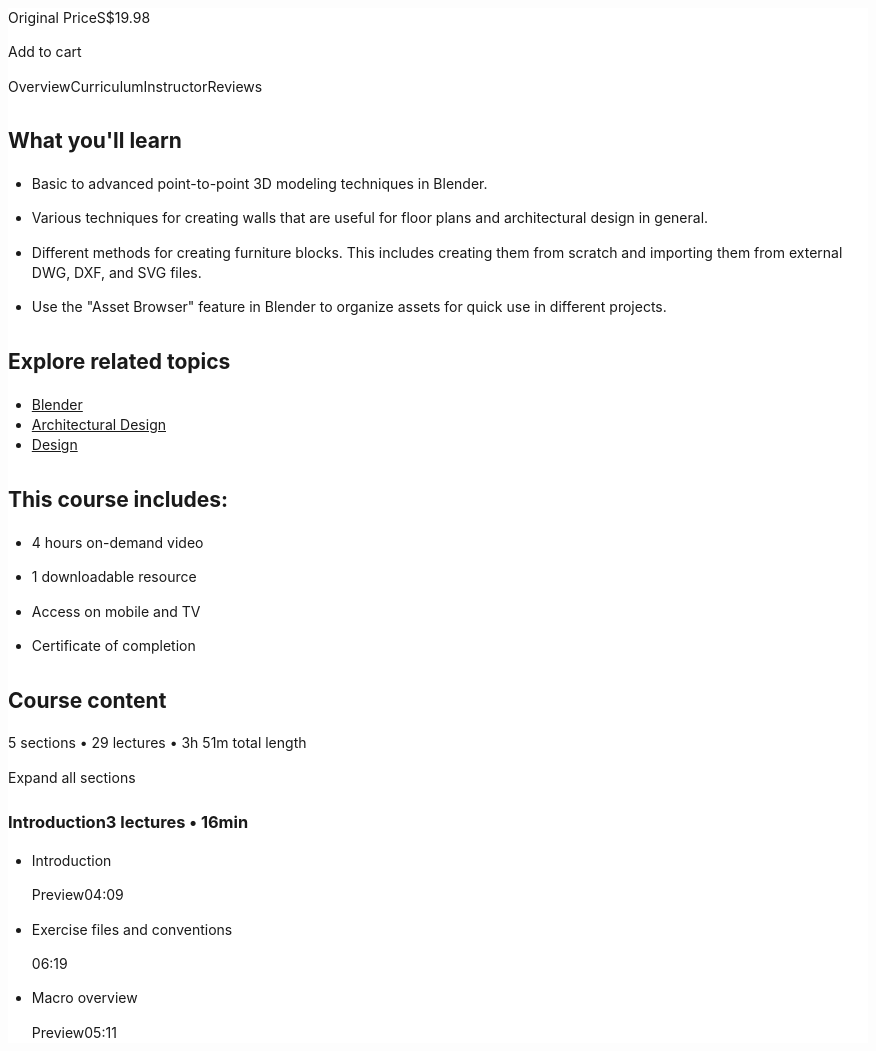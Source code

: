 Original PriceS$19.98

Add to cart

OverviewCurriculumInstructorReviews

## What you'll learn

-   Basic to advanced point-to-point 3D modeling techniques in Blender.
    
-   Various techniques for creating walls that are useful for floor plans and architectural design in general.
    
-   Different methods for creating furniture blocks. This includes creating them from scratch and importing them from external DWG, DXF, and SVG files.
    
-   Use the "Asset Browser" feature in Blender to organize assets for quick use in different projects.
    

## Explore related topics

-   [Blender](/topic/blender/)
-   [Architectural Design](/courses/design/architectural-design/)
-   [Design](/courses/design/)

## This course includes:

-   4 hours on-demand video
    
-   1 downloadable resource
    

-   Access on mobile and TV
    
-   Certificate of completion
    

## Course content

5 sections • 29 lectures • 3h 51m total length

Expand all sections

### Introduction3 lectures • 16min

-   Introduction
    
    Preview04:09
    
-   Exercise files and conventions
    
    06:19
    
-   Macro overview
    
    Preview05:11
    
